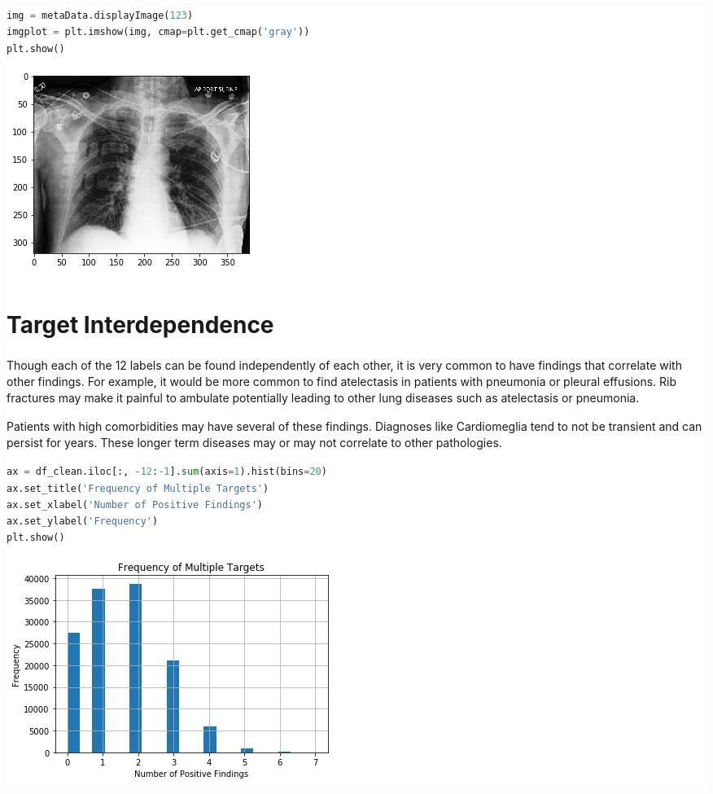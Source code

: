 
```python
img = metaData.displayImage(123)
imgplot = plt.imshow(img, cmap=plt.get_cmap('gray'))
plt.show()
```


![png](Readme%20Images/output_19_0.png)


# Target Interdependence <a class="anchor" id="Target_Interdependence"></a>
Though each of the 12 labels can be found independently of each other, it is very common to have findings that correlate with other findings.  For example, it would be more common to find atelectasis in patients with pneumonia or pleural effusions.  Rib fractures may make it painful to ambulate potentially leading to other lung diseases such as atelectasis or pneumonia.

Patients with high comorbidities may have several of these findings.  Diagnoses like Cardiomeglia tend to not be transient and can persist for years.  These longer term diseases may or may not correlate to other pathologies.


```python
ax = df_clean.iloc[:, -12:-1].sum(axis=1).hist(bins=20) 
ax.set_title('Frequency of Multiple Targets')
ax.set_xlabel('Number of Positive Findings')
ax.set_ylabel('Frequency')
plt.show()
```


![png](Readme%20Images/output_21_0.png)
